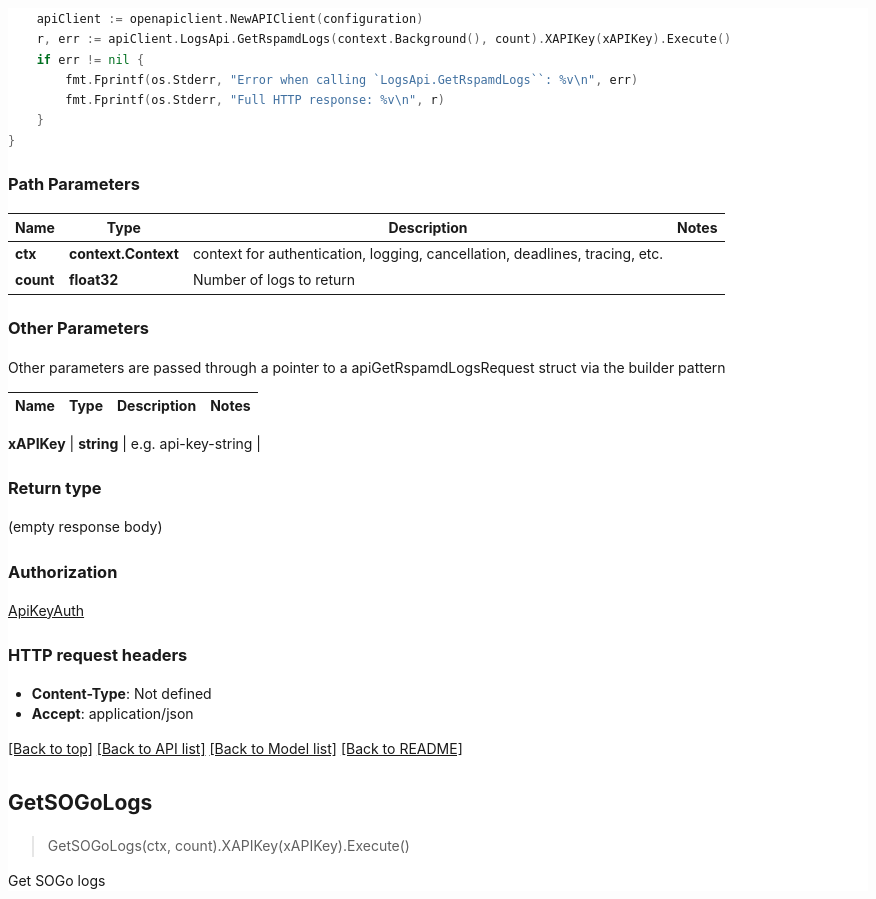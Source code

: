 ```go
    apiClient := openapiclient.NewAPIClient(configuration)
    r, err := apiClient.LogsApi.GetRspamdLogs(context.Background(), count).XAPIKey(xAPIKey).Execute()
    if err != nil {
        fmt.Fprintf(os.Stderr, "Error when calling `LogsApi.GetRspamdLogs``: %v\n", err)
        fmt.Fprintf(os.Stderr, "Full HTTP response: %v\n", r)
    }
}
```

### Path Parameters


Name | Type | Description  | Notes
------------- | ------------- | ------------- | -------------
**ctx** | **context.Context** | context for authentication, logging, cancellation, deadlines, tracing, etc.
**count** | **float32** | Number of logs to return | 

### Other Parameters

Other parameters are passed through a pointer to a apiGetRspamdLogsRequest struct via the builder pattern


Name | Type | Description  | Notes
------------- | ------------- | ------------- | -------------

 **xAPIKey** | **string** | e.g. api-key-string | 

### Return type

 (empty response body)

### Authorization

[ApiKeyAuth](../README.md#ApiKeyAuth)

### HTTP request headers

- **Content-Type**: Not defined
- **Accept**: application/json

[[Back to top]](#) [[Back to API list]](../README.md#documentation-for-api-endpoints)
[[Back to Model list]](../README.md#documentation-for-models)
[[Back to README]](../README.md)


## GetSOGoLogs

> GetSOGoLogs(ctx, count).XAPIKey(xAPIKey).Execute()

Get SOGo logs

